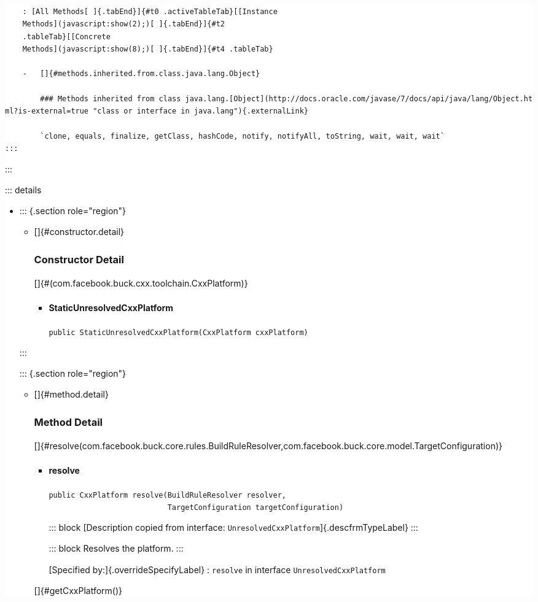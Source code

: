         : [All Methods[ ]{.tabEnd}]{#t0 .activeTableTab}[[Instance
        Methods](javascript:show(2);)[ ]{.tabEnd}]{#t2
        .tableTab}[[Concrete
        Methods](javascript:show(8);)[ ]{.tabEnd}]{#t4 .tableTab}

        -   []{#methods.inherited.from.class.java.lang.Object}

            ### Methods inherited from class java.lang.[Object](http://docs.oracle.com/javase/7/docs/api/java/lang/Object.html?is-external=true "class or interface in java.lang"){.externalLink}

            `clone, equals, finalize, getClass, hashCode, notify, notifyAll, toString, wait, wait, wait`
    :::
:::

::: details
-   ::: {.section role="region"}
    -   []{#constructor.detail}

        ### Constructor Detail

        []{#<init>(com.facebook.buck.cxx.toolchain.CxxPlatform)}

        -   #### StaticUnresolvedCxxPlatform

                public StaticUnresolvedCxxPlatform​(CxxPlatform cxxPlatform)
    :::

    ::: {.section role="region"}
    -   []{#method.detail}

        ### Method Detail

        []{#resolve(com.facebook.buck.core.rules.BuildRuleResolver,com.facebook.buck.core.model.TargetConfiguration)}

        -   #### resolve

            ``` methodSignature
            public CxxPlatform resolve​(BuildRuleResolver resolver,
                                       TargetConfiguration targetConfiguration)
            ```

            ::: block
            [Description copied from
            interface: `UnresolvedCxxPlatform`]{.descfrmTypeLabel}
            :::

            ::: block
            Resolves the platform.
            :::

            [Specified by:]{.overrideSpecifyLabel}
            :   `resolve` in interface `UnresolvedCxxPlatform`

        []{#getCxxPlatform()}

